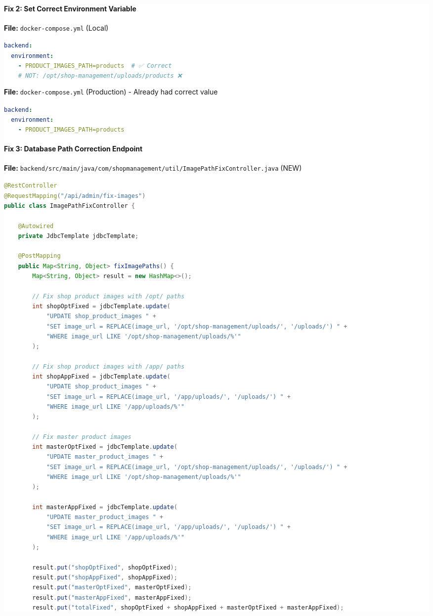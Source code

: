 #### Fix 2: Set Correct Environment Variable

**File:** `docker-compose.yml` (Local)

```yaml
backend:
  environment:
    - PRODUCT_IMAGES_PATH=products  # ✅ Correct
    # NOT: /opt/shop-management/uploads/products ❌
```

**File:** `docker-compose.yml` (Production) - Already had correct value

```yaml
backend:
  environment:
    - PRODUCT_IMAGES_PATH=products
```

#### Fix 3: Database Path Correction Endpoint

**File:** `backend/src/main/java/com/shopmanagement/util/ImagePathFixController.java` (NEW)

```java
@RestController
@RequestMapping("/api/admin/fix-images")
public class ImagePathFixController {

    @Autowired
    private JdbcTemplate jdbcTemplate;

    @PostMapping
    public Map<String, Object> fixImagePaths() {
        Map<String, Object> result = new HashMap<>();

        // Fix shop product images with /opt/ paths
        int shopOptFixed = jdbcTemplate.update(
            "UPDATE shop_product_images " +
            "SET image_url = REPLACE(image_url, '/opt/shop-management/uploads/', '/uploads/') " +
            "WHERE image_url LIKE '/opt/shop-management/uploads/%'"
        );

        // Fix shop product images with /app/ paths
        int shopAppFixed = jdbcTemplate.update(
            "UPDATE shop_product_images " +
            "SET image_url = REPLACE(image_url, '/app/uploads/', '/uploads/') " +
            "WHERE image_url LIKE '/app/uploads/%'"
        );

        // Fix master product images
        int masterOptFixed = jdbcTemplate.update(
            "UPDATE master_product_images " +
            "SET image_url = REPLACE(image_url, '/opt/shop-management/uploads/', '/uploads/') " +
            "WHERE image_url LIKE '/opt/shop-management/uploads/%'"
        );

        int masterAppFixed = jdbcTemplate.update(
            "UPDATE master_product_images " +
            "SET image_url = REPLACE(image_url, '/app/uploads/', '/uploads/') " +
            "WHERE image_url LIKE '/app/uploads/%'"
        );

        result.put("shopOptFixed", shopOptFixed);
        result.put("shopAppFixed", shopAppFixed);
        result.put("masterOptFixed", masterOptFixed);
        result.put("masterAppFixed", masterAppFixed);
        result.put("totalFixed", shopOptFixed + shopAppFixed + masterOptFixed + masterAppFixed);
```
